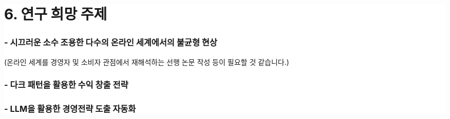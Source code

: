 # 6. 연구 희망 주제
### - 시끄러운 소수 조용한 다수의 온라인 세계에서의 불균형 현상
(온라인 세계를 경영자 및 소비자 관점에서 재해석하는 선행 논문 작성 등이 필요할 것 같습니다.)
### - 다크 패턴을 활용한 수익 창출 전략 
### - LLM을 활용한 경영전략 도출 자동화

